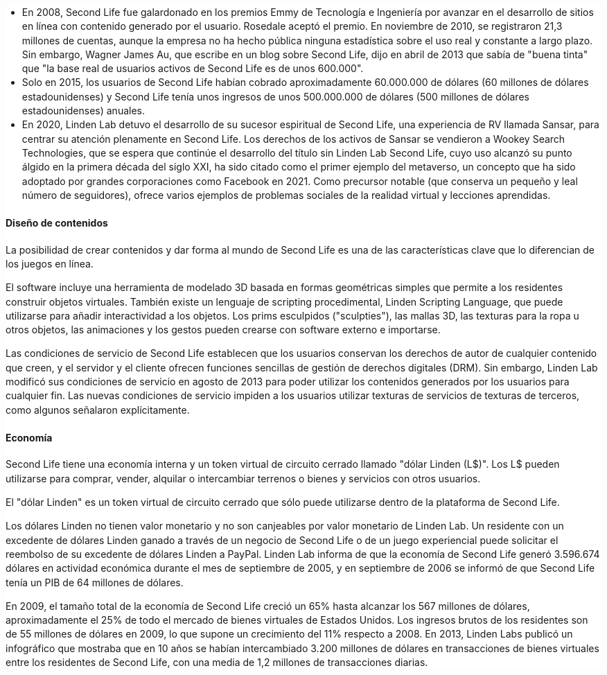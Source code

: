 - En 2008, Second Life fue galardonado en los premios Emmy de Tecnología e Ingeniería por avanzar en el desarrollo de sitios en línea con contenido generado por el usuario. Rosedale aceptó el premio. En noviembre de 2010, se registraron 21,3 millones de cuentas, aunque la empresa no ha hecho pública ninguna estadística sobre el uso real y constante a largo plazo. Sin embargo, Wagner James Au, que escribe en un blog sobre Second Life, dijo en abril de 2013 que sabía de "buena tinta" que "la base real de usuarios activos de Second Life es de unos 600.000".
- Solo en 2015, los usuarios de Second Life habían cobrado aproximadamente 60.000.000 de dólares (60 millones de dólares estadounidenses) y Second Life tenía unos ingresos de unos 500.000.000 de dólares (500 millones de dólares estadounidenses) anuales. 
- En 2020, Linden Lab detuvo el desarrollo de su sucesor espiritual de Second Life, una experiencia de RV llamada Sansar, para centrar su atención plenamente en Second Life. Los derechos de los activos de Sansar se vendieron a Wookey Search Technologies, que se espera que continúe el desarrollo del título sin Linden Lab Second Life, cuyo uso alcanzó su punto álgido en la primera década del siglo XXI, ha sido citado como el primer ejemplo del metaverso, un concepto que ha sido adoptado por grandes corporaciones como Facebook en 2021. Como precursor notable (que conserva un pequeño y leal número de seguidores), ofrece varios ejemplos de problemas sociales de la realidad virtual y lecciones aprendidas.

#### Diseño de contenidos
La posibilidad de crear contenidos y dar forma al mundo de Second Life es una de las características clave que lo diferencian de los juegos en línea.

El software incluye una herramienta de modelado 3D basada en formas geométricas simples que permite a los residentes construir objetos virtuales. También existe un lenguaje de scripting procedimental, Linden Scripting Language, que puede utilizarse para añadir interactividad a los objetos. Los prims esculpidos ("sculpties"), las mallas 3D, las texturas para la ropa u otros objetos, las animaciones y los gestos pueden crearse con software externo e importarse. 

Las condiciones de servicio de Second Life establecen que los usuarios conservan los derechos de autor de cualquier contenido que creen, y el servidor y el cliente ofrecen funciones sencillas de gestión de derechos digitales (DRM). Sin embargo, Linden Lab modificó sus condiciones de servicio en agosto de 2013 para poder utilizar los contenidos generados por los usuarios para cualquier fin. Las nuevas condiciones de servicio impiden a los usuarios utilizar texturas de servicios de texturas de terceros, como algunos señalaron explícitamente.

#### Economía
Second Life tiene una economía interna y un token virtual de circuito cerrado llamado "dólar Linden (L$)". Los L$ pueden utilizarse para comprar, vender, alquilar o intercambiar terrenos o bienes y servicios con otros usuarios. 

El "dólar Linden" es un token virtual de circuito cerrado que sólo puede utilizarse dentro de la plataforma de Second Life. 

Los dólares Linden no tienen valor monetario y no son canjeables por valor monetario de Linden Lab. Un residente con un excedente de dólares Linden ganado a través de un negocio de Second Life o de un juego experiencial puede solicitar el reembolso de su excedente de dólares Linden a PayPal. Linden Lab informa de que la economía de Second Life generó 3.596.674 dólares en actividad económica durante el mes de septiembre de 2005, y en septiembre de 2006 se informó de que Second Life tenía un PIB de 64 millones de dólares.

En 2009, el tamaño total de la economía de Second Life creció un 65% hasta alcanzar los 567 millones de dólares, aproximadamente el 25% de todo el mercado de bienes virtuales de Estados Unidos. Los ingresos brutos de los residentes son de 55 millones de dólares en 2009, lo que supone un crecimiento del 11% respecto a 2008. En 2013, Linden Labs publicó un infográfico que mostraba que en 10 años se habían intercambiado 3.200 millones de dólares en transacciones de bienes virtuales entre los residentes de Second Life, con una media de 1,2 millones de transacciones diarias.
